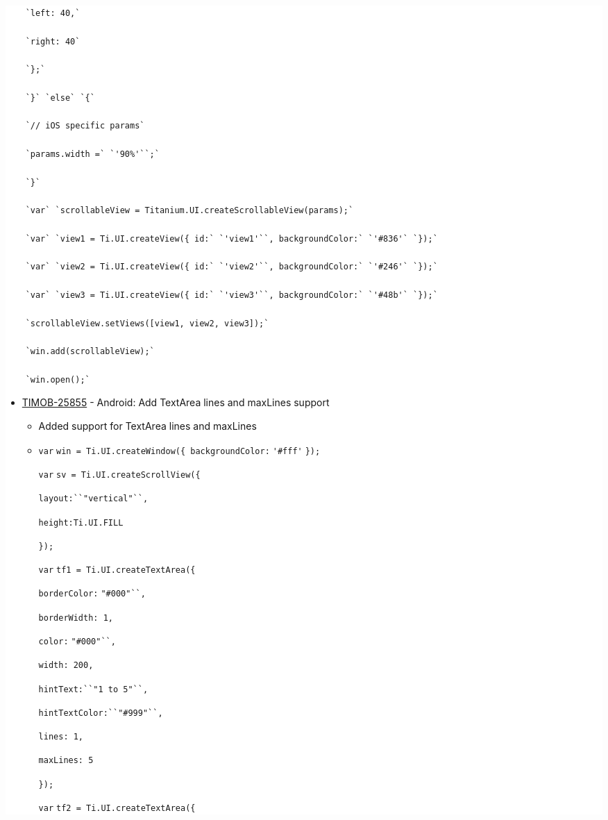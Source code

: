         `left: 40,`
        
        `right: 40`
        
        `};`
        
        `}` `else` `{`
        
        `// iOS specific params`
        
        `params.width =` `'90%'``;`
        
        `}`
        
        `var` `scrollableView = Titanium.UI.createScrollableView(params);`
        
        `var` `view1 = Ti.UI.createView({ id:` `'view1'``, backgroundColor:` `'#836'` `});`
        
        `var` `view2 = Ti.UI.createView({ id:` `'view2'``, backgroundColor:` `'#246'` `});`
        
        `var` `view3 = Ti.UI.createView({ id:` `'view3'``, backgroundColor:` `'#48b'` `});`
        
        `scrollableView.setViews([view1, view2, view3]);`
        
        `win.add(scrollableView);`
        
        `win.open();`
        
*   [TIMOB-25855](https://jira.appcelerator.org/browse/TIMOB-25855) - Android: Add TextArea lines and maxLines support
    
    *   Added support for TextArea lines and maxLines
        
    *   `var` `win = Ti.UI.createWindow({ backgroundColor:` `'#fff'` `});`
        
        `var` `sv = Ti.UI.createScrollView({`
        
        `layout:``"vertical"``,`
        
        `height:Ti.UI.FILL`
        
        `});`
        
        `var` `tf1 = Ti.UI.createTextArea({`
        
        `borderColor:` `"#000"``,`
        
        `borderWidth: 1,`
        
        `color:` `"#000"``,`
        
        `width: 200,`
        
        `hintText:``"1 to 5"``,`
        
        `hintTextColor:``"#999"``,`
        
        `lines: 1,`
        
        `maxLines: 5`
        
        `});`
        
        `var` `tf2 = Ti.UI.createTextArea({`
        